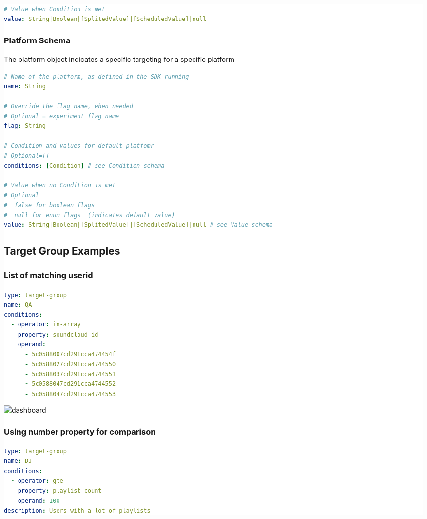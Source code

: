 ```yaml
# Value when Condition is met
value: String|Boolean|[SplitedValue]|[ScheduledValue]|null
```
### Platform Schema
The platform object indicates a specific targeting for a specific platform

```yaml
# Name of the platform, as defined in the SDK running
name: String

# Override the flag name, when needed
# Optional = experiment flag name
flag: String

# Condition and values for default platfomr
# Optional=[]
conditions: [Condition] # see Condition schema

# Value when no Condition is met
# Optional
#  false for boolean flags
#  null for enum flags  (indicates default value)
value: String|Boolean|[SplitedValue]|[ScheduledValue]|null # see Value schema
```


## Target Group Examples
### List of matching userid
```yaml
type: target-group
name: QA
conditions:
  - operator: in-array
    property: soundcloud_id
    operand:
      - 5c0588007cd291cca474454f
      - 5c0588027cd291cca4744550
      - 5c0588037cd291cca4744551
      - 5c0588047cd291cca4744552
      - 5c0588047cd291cca4744553
```

![dashboard](https://files.readme.io/7affbbe-Screen_Shot_2018-12-03_at_21.47.05.png)
### Using number property for comparison

```yaml
type: target-group
name: DJ
conditions:
  - operator: gte
    property: playlist_count
    operand: 100
description: Users with a lot of playlists
```
